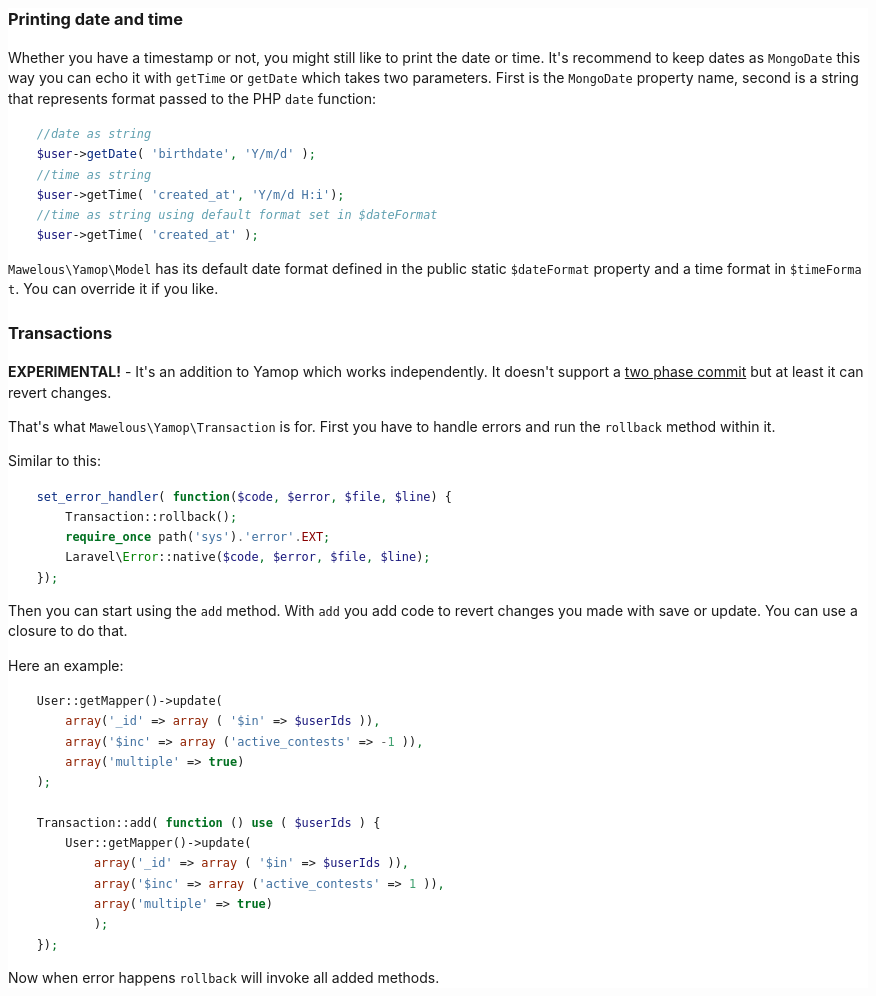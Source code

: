 <a name="datetime"></a>
### Printing date and time

Whether you have a timestamp or not, you might still like to print the date or time. It's recommend to keep dates as `MongoDate` this way you can echo it with `getTime` or `getDate` which takes two parameters. First is the `MongoDate` property name, second is a string that represents format passed to the PHP `date` function:

```php
    //date as string
    $user->getDate( 'birthdate', 'Y/m/d' );
    //time as string
    $user->getTime( 'created_at', 'Y/m/d H:i');
    //time as string using default format set in $dateFormat
    $user->getTime( 'created_at' );    
```

`Mawelous\Yamop\Model` has its default date format defined in the public static `$dateFormat` property and a time format in `$timeFormat`. You can override it if you like.

<a name="transactions"></a>
### Transactions

**EXPERIMENTAL!** - It's an addition to Yamop which works independently. It doesn't support a [two phase commit](#http://docs.mongodb.org/manual/tutorial/perform-two-phase-commits/) but at least it can revert changes.

That's what `Mawelous\Yamop\Transaction` is for. First you have to handle errors and run the `rollback` method within it. 

Similar to this:

```php
    set_error_handler( function($code, $error, $file, $line) {
        Transaction::rollback();
        require_once path('sys').'error'.EXT;
        Laravel\Error::native($code, $error, $file, $line);
    });
```

Then you can start using the `add` method. With `add` you add code to revert changes you made with save or update. You can use a closure to do that. 

Here an example:

```php
    User::getMapper()->update(
        array('_id' => array ( '$in' => $userIds )),
        array('$inc' => array ('active_contests' => -1 )),
        array('multiple' => true)
    );
    
    Transaction::add( function () use ( $userIds ) {
        User::getMapper()->update(
            array('_id' => array ( '$in' => $userIds )),
            array('$inc' => array ('active_contests' => 1 )),
            array('multiple' => true)
            );
    });
```
Now when error happens `rollback` will invoke all added methods.
